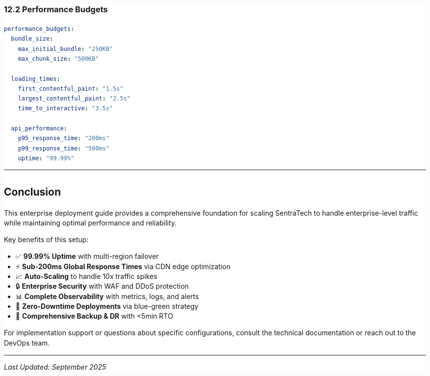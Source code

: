 ### 12.2 Performance Budgets

```yaml
performance_budgets:
  bundle_size:
    max_initial_bundle: "250KB"
    max_chunk_size: "500KB"
    
  loading_times:
    first_contentful_paint: "1.5s"
    largest_contentful_paint: "2.5s" 
    time_to_interactive: "3.5s"
    
  api_performance:
    p95_response_time: "200ms"
    p99_response_time: "500ms"
    uptime: "99.99%"
```

---

## Conclusion

This enterprise deployment guide provides a comprehensive foundation for scaling SentraTech to handle enterprise-level traffic while maintaining optimal performance and reliability. 

Key benefits of this setup:
- ✅ **99.99% Uptime** with multi-region failover
- ⚡ **Sub-200ms Global Response Times** via CDN edge optimization  
- 📈 **Auto-Scaling** to handle 10x traffic spikes
- 🔒 **Enterprise Security** with WAF and DDoS protection
- 📊 **Complete Observability** with metrics, logs, and alerts
- 🚀 **Zero-Downtime Deployments** via blue-green strategy
- 💾 **Comprehensive Backup & DR** with <5min RTO

For implementation support or questions about specific configurations, consult the technical documentation or reach out to the DevOps team.

---

*Last Updated: September 2025*